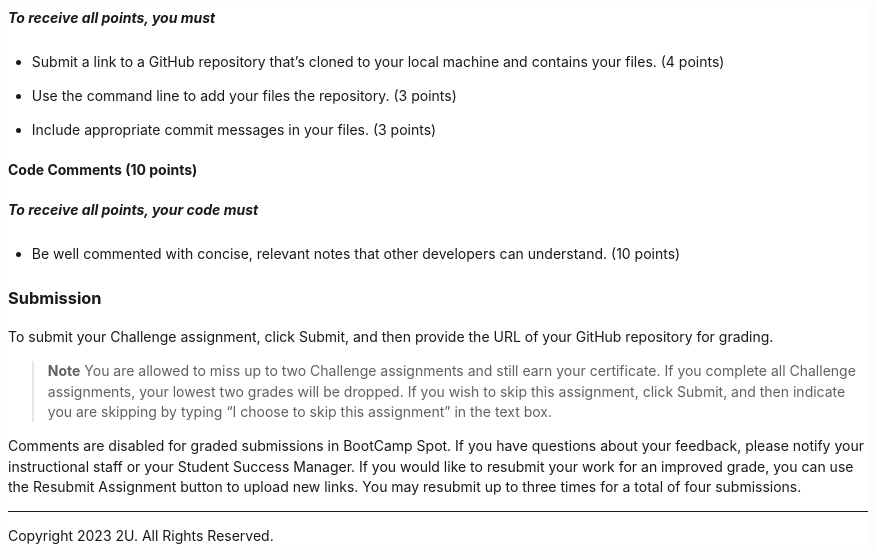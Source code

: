 ##### To receive all points, you must

* Submit a link to a GitHub repository that’s cloned to your local machine and contains your files. (4 points)

* Use the command line to add your files the repository. (3 points)

* Include appropriate commit messages in your files. (3 points)

#### Code Comments (10 points)

##### To receive all points, your code must

* Be well commented with concise, relevant notes that other developers can understand. (10 points)

### Submission

To submit your Challenge assignment, click Submit, and then provide the URL of your GitHub repository for grading.

> **Note** You are allowed to miss up to two Challenge assignments and still earn your certificate. If you complete all Challenge assignments, your lowest two grades will be dropped. If you wish to skip this assignment, click Submit, and then indicate you are skipping by typing “I choose to skip this assignment” in the text box.

Comments are disabled for graded submissions in BootCamp Spot. If you have questions about your feedback, please notify your instructional staff or your Student Success Manager. If you would like to resubmit your work for an improved grade, you can use the Resubmit Assignment button to upload new links. You may resubmit up to three times for a total of four submissions.

---

Copyright 2023 2U. All Rights Reserved.
